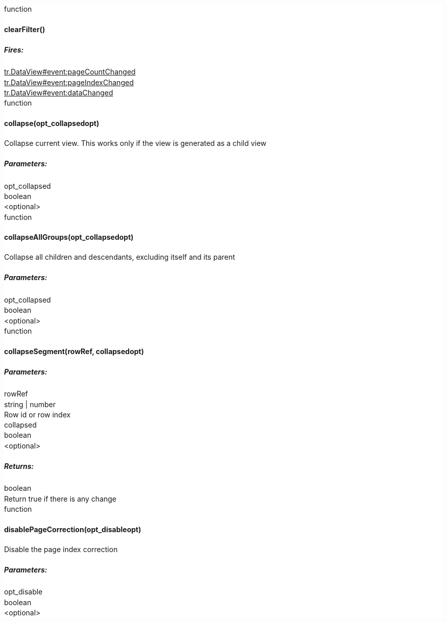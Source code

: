 <div class="item">                                <div class="item-type">function</div>                        <h4 class="name" id="clearFilter">clearFilter<span class="signature">()</span></h4>                                            <div class="details">                                                            </div>            <h5>Fires:</h5>            <div class="sub-content"><a href="tr.DataView.html#event:pageCountChanged">tr.DataView#event:pageCountChanged</a></div>            <div class="sub-content"><a href="tr.DataView.html#event:pageIndexChanged">tr.DataView#event:pageIndexChanged</a></div>            <div class="sub-content"><a href="tr.DataView.html#event:dataChanged">tr.DataView#event:dataChanged</a></div>                                    </div>                    
<div class="item">                                <div class="item-type">function</div>                        <h4 class="name" id="collapse">collapse<span class="signature">(opt_collapsed<span class="signature-attributes">opt</span>)</span></h4>                            <div class="description">        Collapse current view. This works only if the view is generated as a child view    </div>                            <h5>Parameters:</h5>        <div class="params">        <div class="param">                            <div class="name">opt_collapsed</div>                        <div class="type">                            <span class="param-type">boolean</span>                        </div>                            <div class="attributes">                                    &lt;optional&gt;                                                                </div>                                            </div>            </div>        <div class="details">                                                            </div>                                    </div>                    
<div class="item">                                <div class="item-type">function</div>                        <h4 class="name" id="collapseAllGroups">collapseAllGroups<span class="signature">(opt_collapsed<span class="signature-attributes">opt</span>)</span></h4>                            <div class="description">        Collapse all children and descendants, excluding itself and its parent    </div>                            <h5>Parameters:</h5>        <div class="params">        <div class="param">                            <div class="name">opt_collapsed</div>                        <div class="type">                            <span class="param-type">boolean</span>                        </div>                            <div class="attributes">                                    &lt;optional&gt;                                                                </div>                                            </div>            </div>        <div class="details">                                                            </div>                                    </div>                    
<div class="item">                                <div class="item-type">function</div>                        <h4 class="name" id="collapseSegment">collapseSegment<span class="signature">(rowRef, collapsed<span class="signature-attributes">opt</span>)</span></h4>                                                <h5>Parameters:</h5>        <div class="params">        <div class="param">                            <div class="name">rowRef</div>                        <div class="type">                            <span class="param-type">string</span> | <span class="param-type">number</span>                        </div>                            <div class="attributes">                                                                </div>                                                    <div class="description">                    Row id or row index                </div>                    </div>                <div class="param">                            <div class="name">collapsed</div>                        <div class="type">                            <span class="param-type">boolean</span>                        </div>                            <div class="attributes">                                    &lt;optional&gt;                                                                </div>                                            </div>            </div>        <div class="details">                                                            </div>                                <h5>Returns:</h5>                    <div class="sub-content">        <span class="param-type">boolean</span>    </div><div class="sub-content-desc">    Return true if there is any change</div>                </div>                    
<div class="item">                                <div class="item-type">function</div>                        <h4 class="name" id="disablePageCorrection">disablePageCorrection<span class="signature">(opt_disable<span class="signature-attributes">opt</span>)</span></h4>                            <div class="description">        Disable the page index correction    </div>                            <h5>Parameters:</h5>        <div class="params">        <div class="param">                            <div class="name">opt_disable</div>                        <div class="type">                            <span class="param-type">boolean</span>                        </div>                            <div class="attributes">                                    &lt;optional&gt;                                                                </div>                                            </div>            </div>        <div class="details">                                                            </div>                                    </div>                    